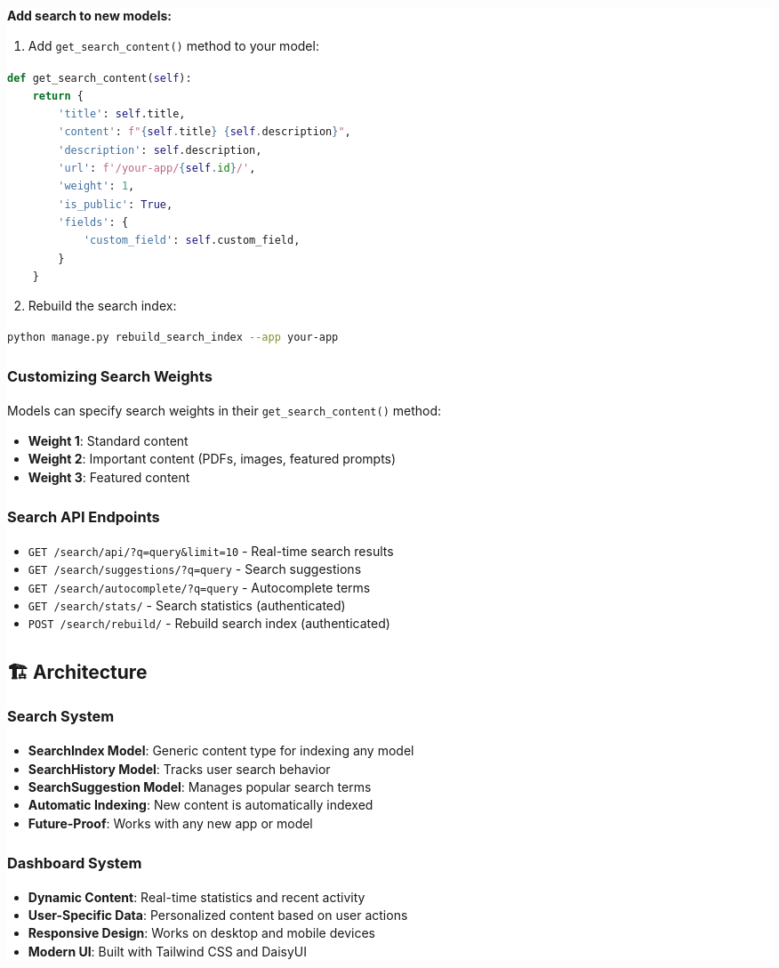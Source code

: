 **Add search to new models:**

1. Add `get_search_content()` method to your model:
```python
def get_search_content(self):
    return {
        'title': self.title,
        'content': f"{self.title} {self.description}",
        'description': self.description,
        'url': f'/your-app/{self.id}/',
        'weight': 1,
        'is_public': True,
        'fields': {
            'custom_field': self.custom_field,
        }
    }
```

2. Rebuild the search index:
```bash
python manage.py rebuild_search_index --app your-app
```

### Customizing Search Weights

Models can specify search weights in their `get_search_content()` method:
- **Weight 1**: Standard content
- **Weight 2**: Important content (PDFs, images, featured prompts)
- **Weight 3**: Featured content

### Search API Endpoints

- `GET /search/api/?q=query&limit=10` - Real-time search results
- `GET /search/suggestions/?q=query` - Search suggestions
- `GET /search/autocomplete/?q=query` - Autocomplete terms
- `GET /search/stats/` - Search statistics (authenticated)
- `POST /search/rebuild/` - Rebuild search index (authenticated)

## 🏗 Architecture

### Search System
- **SearchIndex Model**: Generic content type for indexing any model
- **SearchHistory Model**: Tracks user search behavior
- **SearchSuggestion Model**: Manages popular search terms
- **Automatic Indexing**: New content is automatically indexed
- **Future-Proof**: Works with any new app or model

### Dashboard System
- **Dynamic Content**: Real-time statistics and recent activity
- **User-Specific Data**: Personalized content based on user actions
- **Responsive Design**: Works on desktop and mobile devices
- **Modern UI**: Built with Tailwind CSS and DaisyUI
